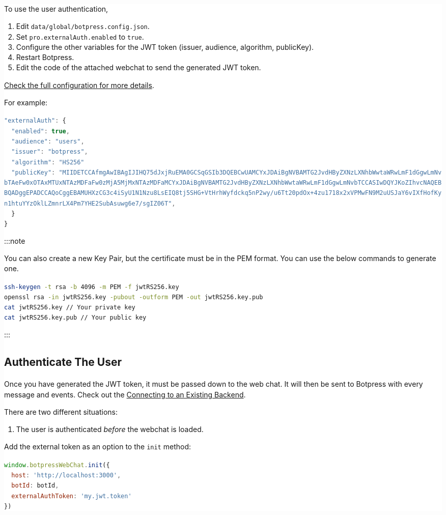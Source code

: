To use the user authentication,

1. Edit `data/global/botpress.config.json`.
1. Set `pro.externalAuth.enabled` to `true`.
2. Configure the other variables for the JWT token (issuer, audience, algorithm, publicKey).
3. Restart Botpress.
4. Edit the code of the attached webchat to send the generated JWT token.

[Check the full configuration for more details](https://github.com/botpress/botpress/blob/master/packages/bp/src/core/config/botpress.config.ts).

For example:

```js
"externalAuth": {
  "enabled": true,
  "audience": "users",
  "issuer": "botpress",
  "algorithm": "HS256"
  "publicKey": "MIIDETCCAfmgAwIBAgIJIHQ75dJxjRuEMA0GCSqGSIb3DQEBCwUAMCYxJDAiBgNVBAMTG2JvdHByZXNzLXNhbWwtaWRwLmF1dGgwLmNvbTAeFw0xOTAxMTUxNTAzMDFaFw0zMjA5MjMxNTAzMDFaMCYxJDAiBgNVBAMTG2JvdHByZXNzLXNhbWwtaWRwLmF1dGgwLmNvbTCCASIwDQYJKoZIhvcNAQEBBQADggEPADCCAQoCggEBAMUHXzCG3c4iSyU1N1Nzu8LsEIQ8tj5SHG+VtHrhWyfdckq5nP2wy/u6Tt20pdOx+4zu1718x2xVPMwFN9M2uUSJaY6vIXfHofKyn1htuYYzOklLZmnrLX4Pm7YHE2SubAsuwg6e7/sgIZ06T",
  }
}
```

:::note 

You can also create a new Key Pair, but the certificate must be in the PEM format. You can use the below commands to generate one.

```bash
ssh-keygen -t rsa -b 4096 -m PEM -f jwtRS256.key
openssl rsa -in jwtRS256.key -pubout -outform PEM -out jwtRS256.key.pub
cat jwtRS256.key // Your private key
cat jwtRS256.key.pub // Your public key
```

:::

## Authenticate The User

Once you have generated the JWT token, it must be passed down to the web chat. It will then be sent to Botpress with every message and events. Check out the [Connecting to an Existing Backend](/docs/conversation-studio/tutorials/existing-backend).

There are two different situations:

1. The user is authenticated _before_ the webchat is loaded. 

Add the external token as an option to the `init` method:

```js
window.botpressWebChat.init({
  host: 'http://localhost:3000',
  botId: botId,
  externalAuthToken: 'my.jwt.token'
})
```
